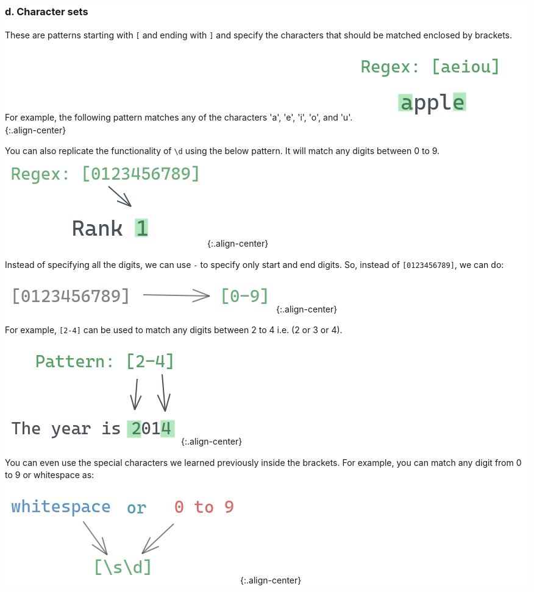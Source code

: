 ### d. Character sets   
These are patterns starting with `[` and ending with `]` and specify the characters that should be matched enclosed by brackets.  

For example, the following pattern matches any of the characters 'a', 'e', 'i', 'o', and 'u'.
![](/images/regex-aeiou.png){:.align-center}  

You can also replicate the functionality of `\d` using the below pattern. It will match any digits between 0 to 9.
![](/images/regex-1-to-9.png){:.align-center}  

Instead of specifying all the digits, we can use `-` to specify only start and end digits. So, instead of `[0123456789]`, we can do:

![](/images/regex-refactor-all-digits.png){:.align-center}  

For example, `[2-4]` can be used to match any digits between 2 to 4 i.e. (2 or 3 or 4).

![](/images/regex-year-2014-example.png){:.align-center}  

You can even use the special characters we learned previously inside the brackets. For example, you can match any digit from 0 to 9 or whitespace as:  

![](/images/regex-whitespace-or-digit.png){:.align-center}  
